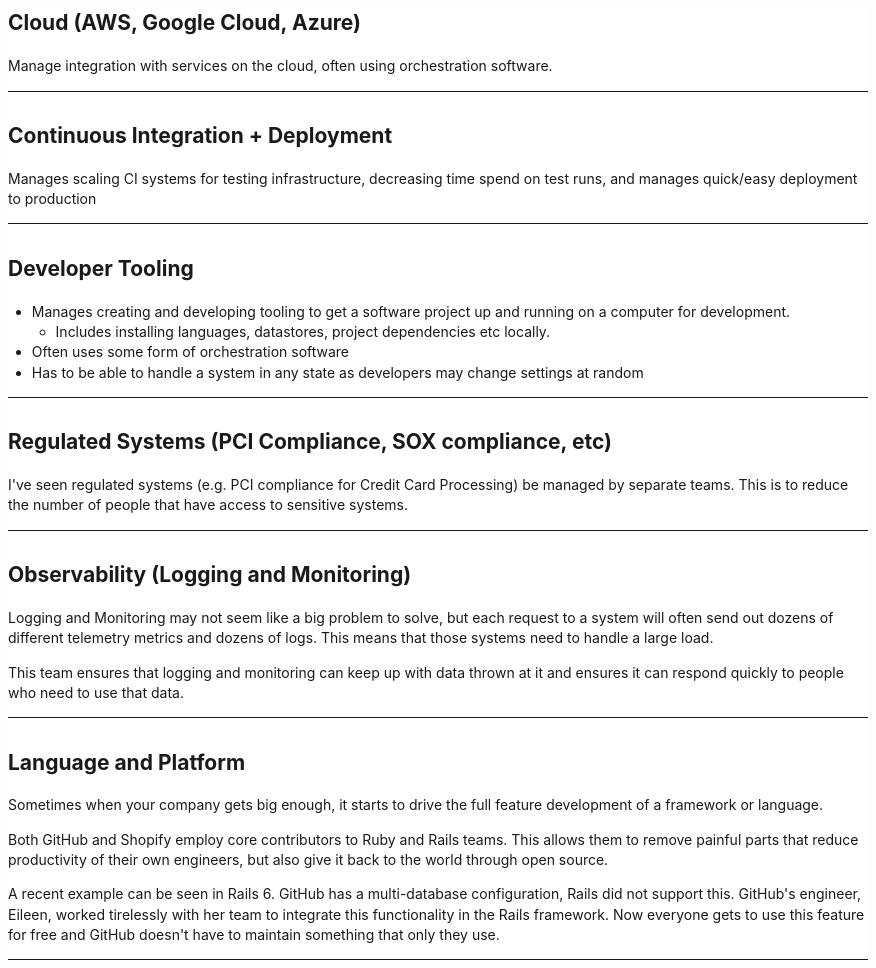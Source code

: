 
## Cloud (AWS, Google Cloud, Azure)

Manage integration with services on the cloud, often using orchestration software.

---

## Continuous Integration + Deployment

Manages scaling CI systems for testing infrastructure, decreasing time spend on test runs, and manages quick/easy deployment to production

---

## Developer Tooling

- Manages creating and developing tooling to get a software project up and running on a computer for development.
  - Includes installing languages, datastores, project dependencies etc locally.
- Often uses some form of orchestration software
- Has to be able to handle a system in any state as developers may change settings at random

---

## Regulated Systems (PCI Compliance, SOX compliance, etc)

I've seen regulated systems (e.g. PCI compliance for Credit Card Processing) be managed by separate teams. This is to reduce the number of people that have access to sensitive systems.

---

## Observability (Logging and Monitoring)

Logging and Monitoring may not seem like a big problem to solve, but each request to a system will often send out dozens of different telemetry metrics and dozens of logs. This means that those systems need to handle a large load.

This team ensures that logging and monitoring can keep up with data thrown at it and ensures it can respond quickly to people who need to use that data.

---

## Language and Platform

Sometimes when your company gets big enough, it starts to drive the full feature development of a framework or language.

Both GitHub and Shopify employ core contributors to Ruby and Rails teams. This allows them to remove painful parts that reduce productivity of their own engineers, but also give it back to the world through open source.

A recent example can be seen in Rails 6. GitHub has a multi-database configuration, Rails did not support this. GitHub's engineer, Eileen, worked tirelessly with her team to integrate this functionality in the Rails framework. Now everyone gets to use this feature for free and GitHub doesn't have to maintain something that only they use. 

---